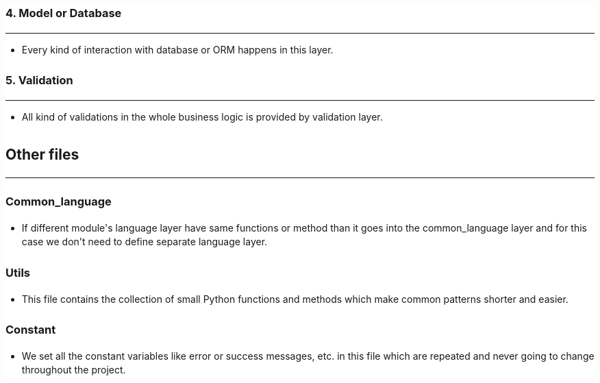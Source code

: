 ### 4. Model or Database

***

- Every kind of interaction with database or ORM happens in this layer.

### 5. Validation

***

- All kind of validations in the whole business logic is provided by validation layer.

## Other files

***

### Common_language

- If different module's language layer have same functions or method than it goes into the common_language layer and
  for this case we don't need to define separate language layer.

### Utils

- This file contains the collection of small Python functions and methods which make common
  patterns shorter and easier.

### Constant

- We set all the constant variables like error or success messages, etc. in this file which are repeated and never going
  to change throughout the project.








